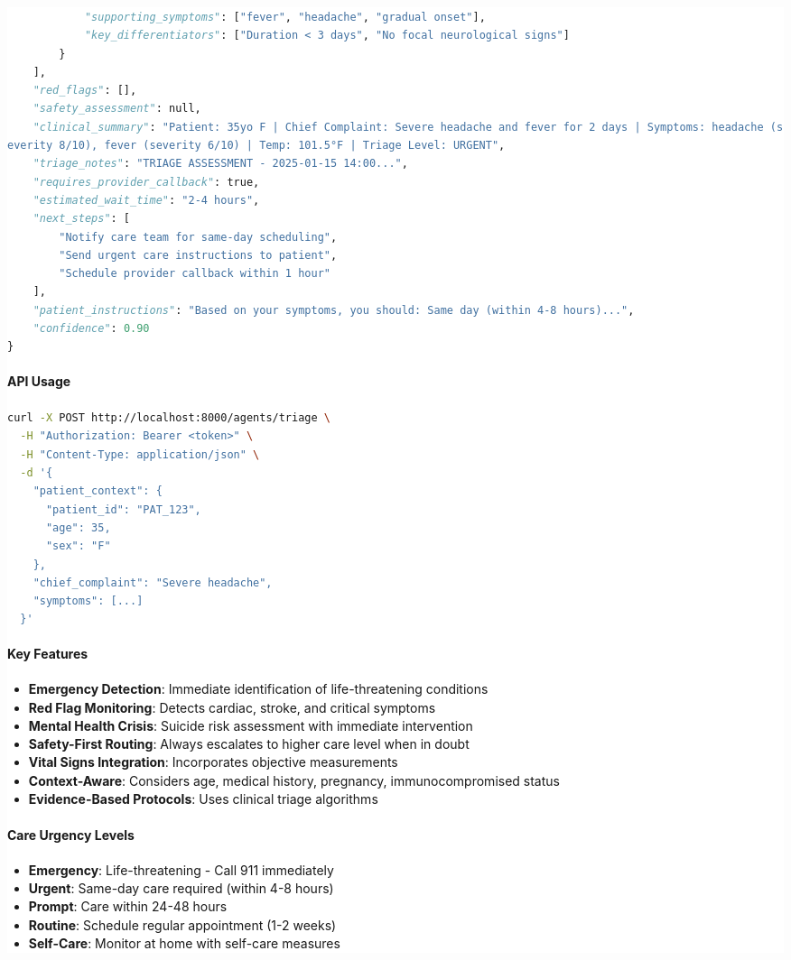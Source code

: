 ```python
            "supporting_symptoms": ["fever", "headache", "gradual onset"],
            "key_differentiators": ["Duration < 3 days", "No focal neurological signs"]
        }
    ],
    "red_flags": [],
    "safety_assessment": null,
    "clinical_summary": "Patient: 35yo F | Chief Complaint: Severe headache and fever for 2 days | Symptoms: headache (severity 8/10), fever (severity 6/10) | Temp: 101.5°F | Triage Level: URGENT",
    "triage_notes": "TRIAGE ASSESSMENT - 2025-01-15 14:00...",
    "requires_provider_callback": true,
    "estimated_wait_time": "2-4 hours",
    "next_steps": [
        "Notify care team for same-day scheduling",
        "Send urgent care instructions to patient",
        "Schedule provider callback within 1 hour"
    ],
    "patient_instructions": "Based on your symptoms, you should: Same day (within 4-8 hours)...",
    "confidence": 0.90
}
```

#### API Usage

```bash
curl -X POST http://localhost:8000/agents/triage \
  -H "Authorization: Bearer <token>" \
  -H "Content-Type: application/json" \
  -d '{
    "patient_context": {
      "patient_id": "PAT_123",
      "age": 35,
      "sex": "F"
    },
    "chief_complaint": "Severe headache",
    "symptoms": [...]
  }'
```

#### Key Features

- **Emergency Detection**: Immediate identification of life-threatening conditions
- **Red Flag Monitoring**: Detects cardiac, stroke, and critical symptoms
- **Mental Health Crisis**: Suicide risk assessment with immediate intervention
- **Safety-First Routing**: Always escalates to higher care level when in doubt
- **Vital Signs Integration**: Incorporates objective measurements
- **Context-Aware**: Considers age, medical history, pregnancy, immunocompromised status
- **Evidence-Based Protocols**: Uses clinical triage algorithms

#### Care Urgency Levels

- **Emergency**: Life-threatening - Call 911 immediately
- **Urgent**: Same-day care required (within 4-8 hours)
- **Prompt**: Care within 24-48 hours
- **Routine**: Schedule regular appointment (1-2 weeks)
- **Self-Care**: Monitor at home with self-care measures
